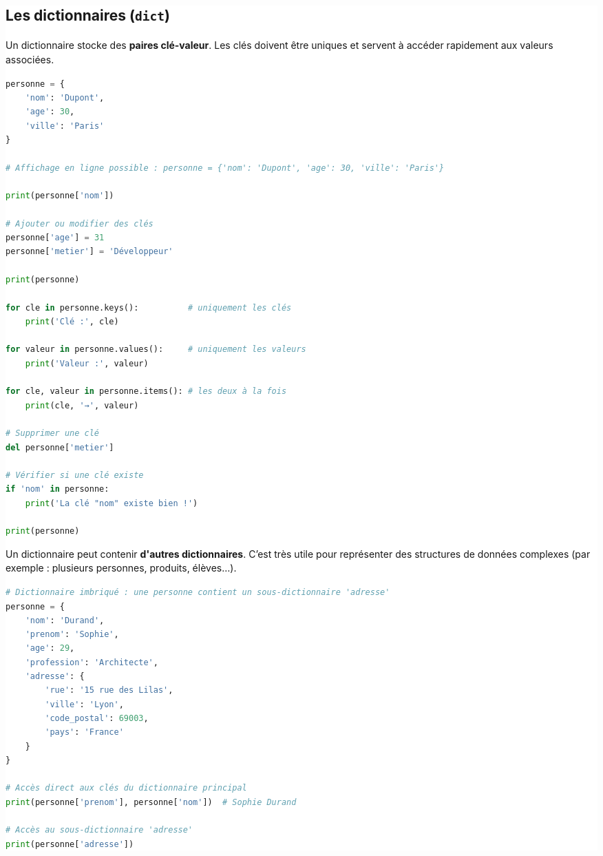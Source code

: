 ## Les dictionnaires (`dict`)

Un dictionnaire stocke des **paires clé-valeur**. Les clés doivent être uniques et servent à accéder rapidement aux valeurs associées.

```python
personne = {
    'nom': 'Dupont',
    'age': 30,
    'ville': 'Paris'
}

# Affichage en ligne possible : personne = {'nom': 'Dupont', 'age': 30, 'ville': 'Paris'}

print(personne['nom'])

# Ajouter ou modifier des clés
personne['age'] = 31
personne['metier'] = 'Développeur'

print(personne)

for cle in personne.keys():          # uniquement les clés
    print('Clé :', cle)

for valeur in personne.values():     # uniquement les valeurs
    print('Valeur :', valeur)

for cle, valeur in personne.items(): # les deux à la fois
    print(cle, '→', valeur)

# Supprimer une clé
del personne['metier']

# Vérifier si une clé existe
if 'nom' in personne:
    print('La clé "nom" existe bien !')

print(personne)
```

Un dictionnaire peut contenir **d'autres dictionnaires**.
C’est très utile pour représenter des structures de données complexes (par exemple : plusieurs personnes, produits, élèves…).

```python
# Dictionnaire imbriqué : une personne contient un sous-dictionnaire 'adresse'
personne = {
    'nom': 'Durand',
    'prenom': 'Sophie',
    'age': 29,
    'profession': 'Architecte',
    'adresse': {
        'rue': '15 rue des Lilas',
        'ville': 'Lyon',
        'code_postal': 69003,
        'pays': 'France'
    }
}

# Accès direct aux clés du dictionnaire principal
print(personne['prenom'], personne['nom'])  # Sophie Durand

# Accès au sous-dictionnaire 'adresse'
print(personne['adresse'])
```